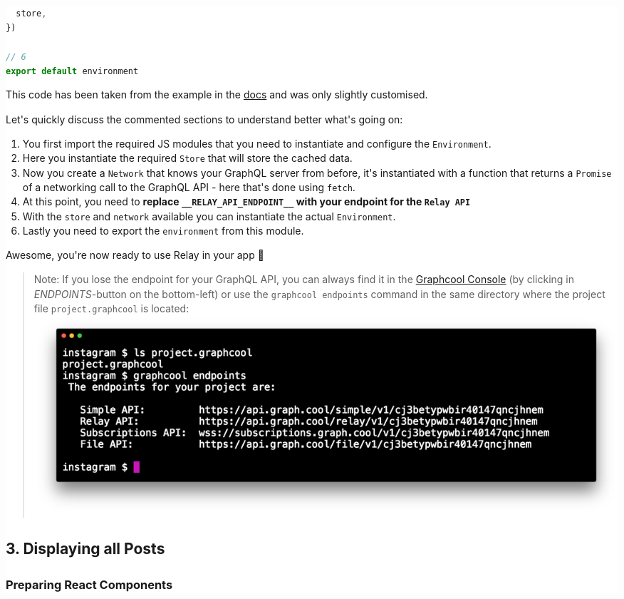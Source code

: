 ```js
  store,
})

// 6
export default environment
```

This code has been taken from the example in the [docs](https://facebook.github.io/relay/docs/relay-environment.html#a-simple-example) and was only slightly customised.

Let's quickly discuss the commented sections to understand better what's going on:

1. You first import the required JS modules that you need to instantiate and configure the `Environment`.
2. Here you instantiate the required `Store` that will store the cached data. 
3. Now you create a `Network` that knows your GraphQL server from before, it's instantiated with a function that returns a `Promise` of a networking call to the GraphQL API - here that's done using `fetch`.
4. At this point, you need to **replace `__RELAY_API_ENDPOINT__` with your endpoint for the `Relay API`**
5. With the `store` and `network` available you can instantiate the actual `Environment`.
6. Lastly you need to export the `environment` from this module.

Awesome, you're now ready to use Relay in your app 🚀

> Note: If you lose the endpoint for your GraphQL API, you can always find it in the [Graphcool Console](https://console.graph.cool) (by clicking in _ENDPOINTS_-button on the bottom-left) or use the `graphcool endpoints` command in the same directory where the project file `project.graphcool` is located:
> ![](./img/endpoints.png)




## 3. Displaying all Posts

### Preparing React Components

